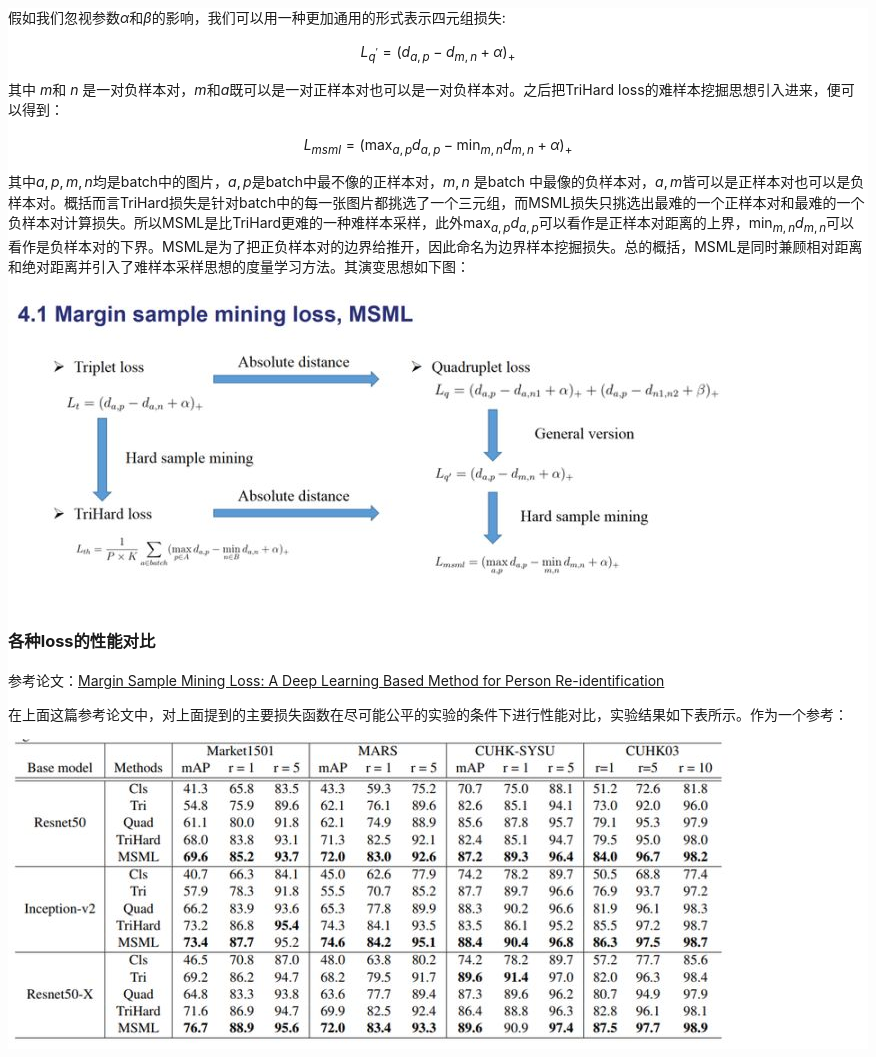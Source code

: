 假如我们忽视参数$\alpha$和$\beta$的影响，我们可以用一种更加通用的形式表示四元组损失:

$$L _ { q ^ { \prime } } = \left( d _ { a , p } - d _ { m , n } + \alpha \right) _ { + }$$

其中 $m$和 $n$ 是一对负样本对，$m$和$a$既可以是一对正样本对也可以是一对负样本对。之后把TriHard loss的难样本挖掘思想引入进来，便可以得到：

$$L _ { m s m l } = \left( \max _ { a , p } d _ { a , p } - \min _ { m , n } d _ { m , n } + \alpha \right) _ { + }$$

其中$a , p , m , n$均是batch中的图片，$a , p$是batch中最不像的正样本对，$m , n$
是batch 中最像的负样本对，$a,m$皆可以是正样本对也可以是负样本对。概括而言TriHard损失是针对batch中的每一张图片都挑选了一个三元组，而MSML损失只挑选出最难的一个正样本对和最难的一个负样本对计算损失。所以MSML是比TriHard更难的一种难样本采样，此外$\max _ { a , p } d _ { a , p }$可以看作是正样本对距离的上界，$\min _ { m , n } d _ { m , n }$可以看作是负样本对的下界。MSML是为了把正负样本对的边界给推开，因此命名为边界样本挖掘损失。总的概括，MSML是同时兼顾相对距离和绝对距离并引入了难样本采样思想的度量学习方法。其演变思想如下图：

![](img/14.jpg)




### 各种loss的性能对比

参考论文：[Margin Sample Mining Loss: A Deep Learning Based Method for Person Re-identification](https://arxiv.org/abs/1710.00478)

在上面这篇参考论文中，对上面提到的主要损失函数在尽可能公平的实验的条件下进行性能对比，实验结果如下表所示。作为一个参考：

![](img/15.jpg)
